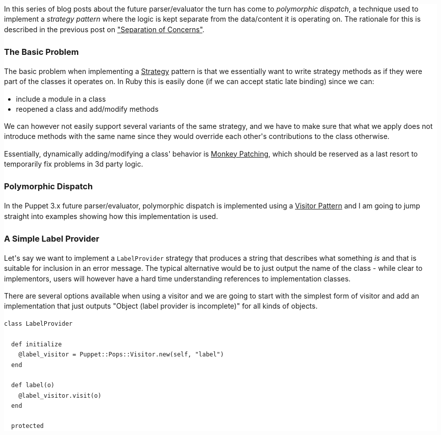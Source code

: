In this series of blog posts about the future parser/evaluator the turn has come to
*polymorphic dispatch*, a technique used to implement a *strategy pattern* where
the logic is kept separate from the data/content it is operating on. The rationale for this
is described in the previous post on ["Separation of Concerns"][0].

[0]:http://puppet-on-the-edge.blogspot.be/2014/01/puppet-internals-separation-of-concerns.html

### The Basic Problem

The basic problem when implementing a [Strategy][1] pattern is that we essentially want to
write strategy methods as if they were part of the classes it operates on. In Ruby this
is easily done (if we can accept static late binding) since we can:

[1]:http://en.wikipedia.org/wiki/Strategy_pattern

* include a module in a class
* reopened a class and add/modify methods 

We can however not easily support several variants of the same strategy, and we have to make
sure that what we apply does not introduce methods with the same name since they would override
each other's contributions to the class otherwise. 

Essentially, dynamically adding/modifying a class' behavior is [Monkey Patching][2], which should be 
reserved as a last resort to temporarily fix problems in 3d party logic.

[2]:http://en.wikipedia.org/wiki/Monkey_patch

### Polymorphic Dispatch

In the Puppet 3.x future parser/evaluator, polymorphic dispatch is implemented using a [Visitor Pattern][3] and I am going to jump straight into examples showing how this implementation is used.

[3]:http://en.wikipedia.org/wiki/Visitor_pattern

### A Simple Label Provider

Let's say we want to implement a `LabelProvider` strategy that produces a string that describes what something *is* and that is suitable for inclusion in an error message. The typical alternative
would be to just output the name of the class - while clear to implementors, users will however
have a hard time understanding references to implementation classes.

There are several options available when using a visitor and we are going to start with
the simplest form of visitor and add an implementation that just outputs "Object (label provider is incomplete)" for all kinds of objects.

    class LabelProvider
    
      def initialize
        @label_visitor = Puppet::Pops::Visitor.new(self, "label")
      end
      
      def label(o)
        @label_visitor.visit(o)
      end
    
      protected
      